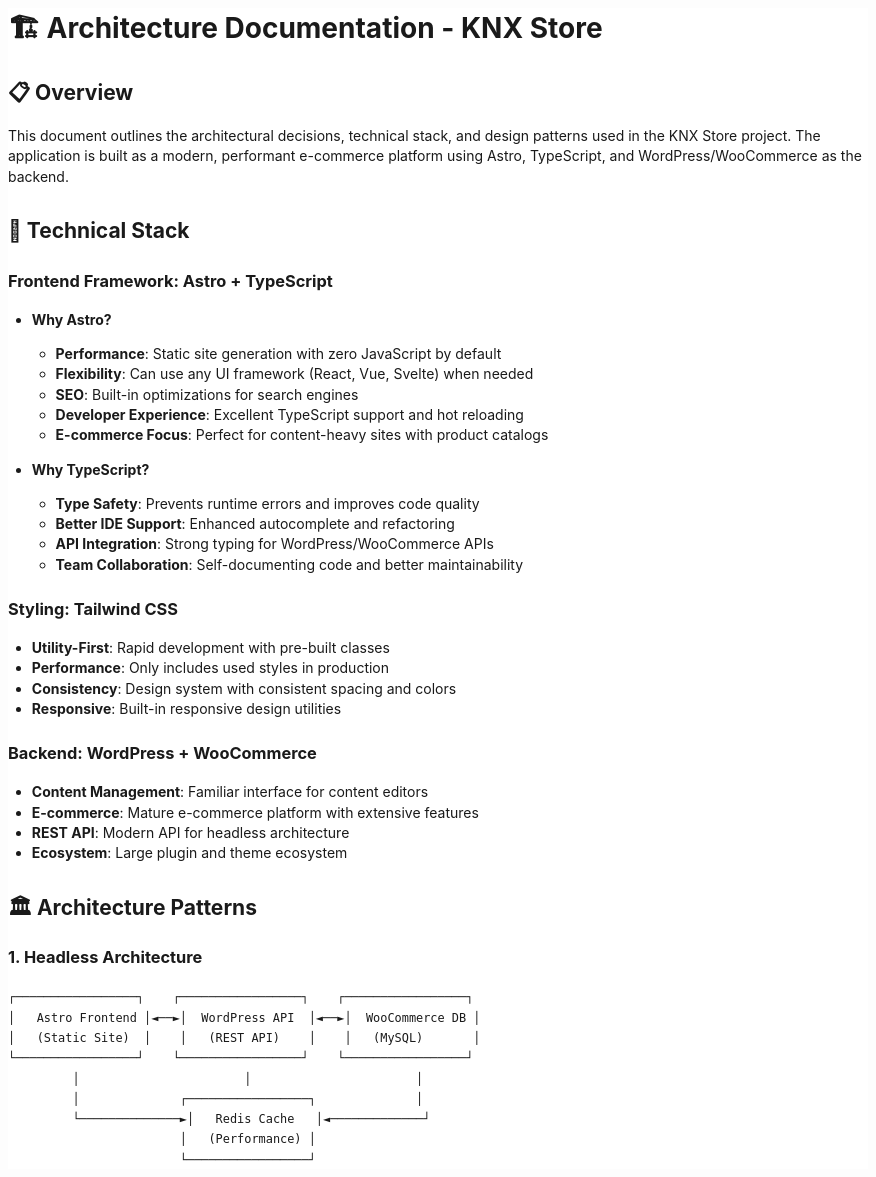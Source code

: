 # 🏗️ Architecture Documentation - KNX Store

## 📋 Overview

This document outlines the architectural decisions, technical stack, and design patterns used in the KNX Store project. The application is built as a modern, performant e-commerce platform using Astro, TypeScript, and WordPress/WooCommerce as the backend.

## 🎯 Technical Stack

### **Frontend Framework: Astro + TypeScript**
- **Why Astro?**
  - **Performance**: Static site generation with zero JavaScript by default
  - **Flexibility**: Can use any UI framework (React, Vue, Svelte) when needed
  - **SEO**: Built-in optimizations for search engines
  - **Developer Experience**: Excellent TypeScript support and hot reloading
  - **E-commerce Focus**: Perfect for content-heavy sites with product catalogs

- **Why TypeScript?**
  - **Type Safety**: Prevents runtime errors and improves code quality
  - **Better IDE Support**: Enhanced autocomplete and refactoring
  - **API Integration**: Strong typing for WordPress/WooCommerce APIs
  - **Team Collaboration**: Self-documenting code and better maintainability

### **Styling: Tailwind CSS**
- **Utility-First**: Rapid development with pre-built classes
- **Performance**: Only includes used styles in production
- **Consistency**: Design system with consistent spacing and colors
- **Responsive**: Built-in responsive design utilities

### **Backend: WordPress + WooCommerce**
- **Content Management**: Familiar interface for content editors
- **E-commerce**: Mature e-commerce platform with extensive features
- **REST API**: Modern API for headless architecture
- **Ecosystem**: Large plugin and theme ecosystem

## 🏛️ Architecture Patterns

### **1. Headless Architecture**
```
┌─────────────────┐    ┌─────────────────┐    ┌─────────────────┐
│   Astro Frontend │◄──►│  WordPress API  │◄──►│  WooCommerce DB │
│   (Static Site)  │    │   (REST API)    │    │   (MySQL)       │
└─────────────────┘    └─────────────────┘    └─────────────────┘
         │                       │                       │
         │              ┌─────────────────┐              │
         └──────────────►│   Redis Cache   │◄─────────────┘
                        │   (Performance) │
                        └─────────────────┘
```
